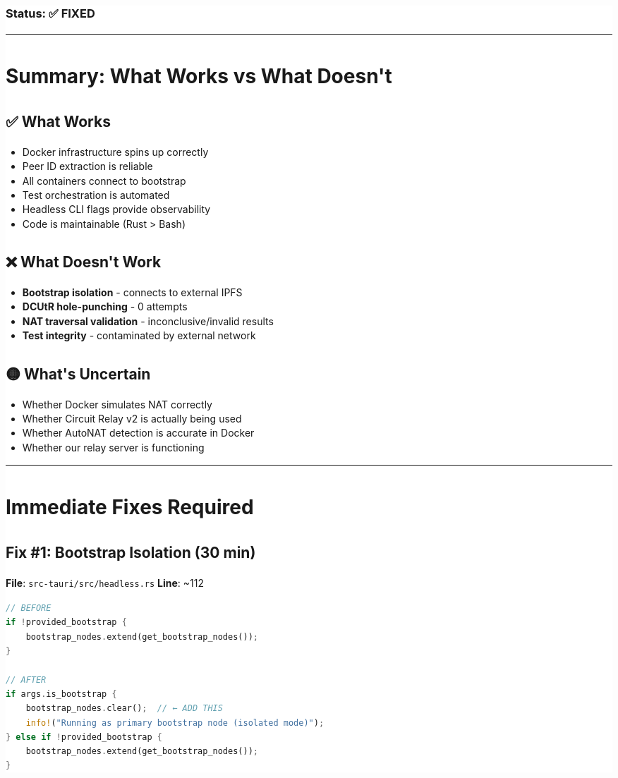 ### Status: ✅ FIXED

---

# Summary: What Works vs What Doesn't

## ✅ What Works
- Docker infrastructure spins up correctly
- Peer ID extraction is reliable
- All containers connect to bootstrap
- Test orchestration is automated
- Headless CLI flags provide observability
- Code is maintainable (Rust > Bash)

## ❌ What Doesn't Work
- **Bootstrap isolation** - connects to external IPFS
- **DCUtR hole-punching** - 0 attempts
- **NAT traversal validation** - inconclusive/invalid results
- **Test integrity** - contaminated by external network

## 🟡 What's Uncertain
- Whether Docker simulates NAT correctly
- Whether Circuit Relay v2 is actually being used
- Whether AutoNAT detection is accurate in Docker
- Whether our relay server is functioning

---

# Immediate Fixes Required

## Fix #1: Bootstrap Isolation (30 min)

**File**: `src-tauri/src/headless.rs`
**Line**: ~112

```rust
// BEFORE
if !provided_bootstrap {
    bootstrap_nodes.extend(get_bootstrap_nodes());
}

// AFTER
if args.is_bootstrap {
    bootstrap_nodes.clear();  // ← ADD THIS
    info!("Running as primary bootstrap node (isolated mode)");
} else if !provided_bootstrap {
    bootstrap_nodes.extend(get_bootstrap_nodes());
}
```
